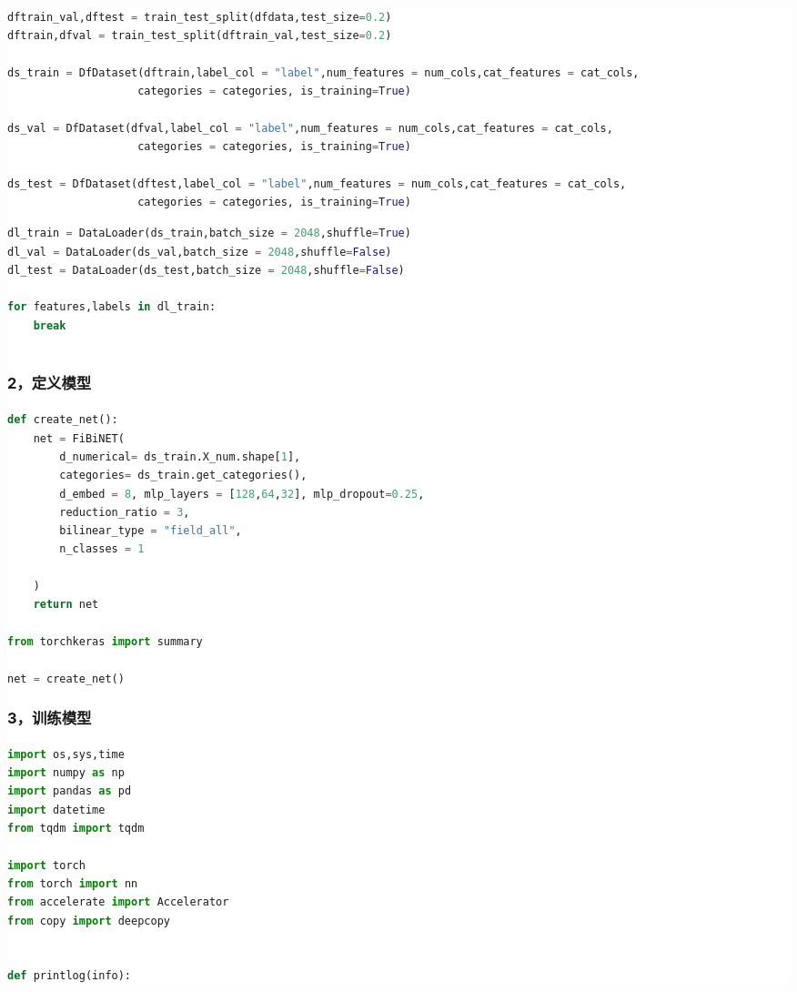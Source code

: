 ```python
dftrain_val,dftest = train_test_split(dfdata,test_size=0.2)
dftrain,dfval = train_test_split(dftrain_val,test_size=0.2)

ds_train = DfDataset(dftrain,label_col = "label",num_features = num_cols,cat_features = cat_cols,
                    categories = categories, is_training=True)

ds_val = DfDataset(dfval,label_col = "label",num_features = num_cols,cat_features = cat_cols,
                    categories = categories, is_training=True)

ds_test = DfDataset(dftest,label_col = "label",num_features = num_cols,cat_features = cat_cols,
                    categories = categories, is_training=True)

```

```python
dl_train = DataLoader(ds_train,batch_size = 2048,shuffle=True)
dl_val = DataLoader(ds_val,batch_size = 2048,shuffle=False)
dl_test = DataLoader(ds_test,batch_size = 2048,shuffle=False)

for features,labels in dl_train:
    break 
    
```

### 2，定义模型

```python
def create_net():
    net = FiBiNET(
        d_numerical= ds_train.X_num.shape[1],
        categories= ds_train.get_categories(),
        d_embed = 8, mlp_layers = [128,64,32], mlp_dropout=0.25,
        reduction_ratio = 3,
        bilinear_type = "field_all",
        n_classes = 1
        
    )
    return net 

from torchkeras import summary

net = create_net()


```

```python

```

### 3，训练模型

```python
import os,sys,time
import numpy as np
import pandas as pd
import datetime 
from tqdm import tqdm 

import torch
from torch import nn 
from accelerate import Accelerator
from copy import deepcopy


def printlog(info):
```